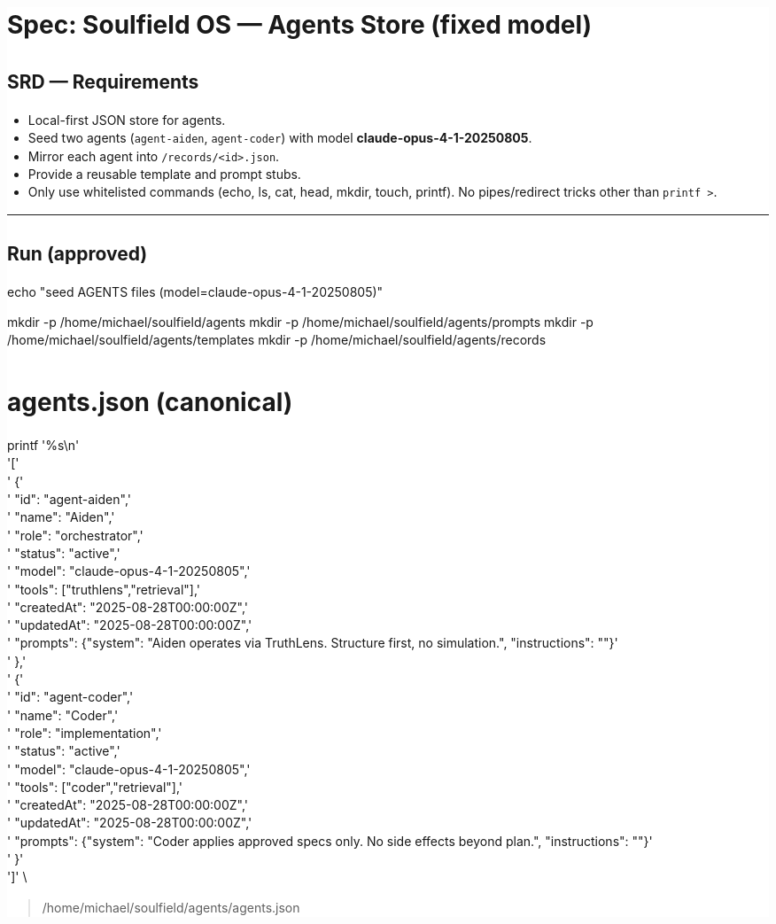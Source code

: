 # Spec: Soulfield OS — Agents Store (fixed model)

## SRD — Requirements
- Local-first JSON store for agents.
- Seed two agents (`agent-aiden`, `agent-coder`) with model **claude-opus-4-1-20250805**.
- Mirror each agent into `/records/<id>.json`.
- Provide a reusable template and prompt stubs.
- Only use whitelisted commands (echo, ls, cat, head, mkdir, touch, printf). No pipes/redirect tricks other than `printf >`.

---

## Run (approved)

echo "seed AGENTS files (model=claude-opus-4-1-20250805)"

mkdir -p /home/michael/soulfield/agents
mkdir -p /home/michael/soulfield/agents/prompts
mkdir -p /home/michael/soulfield/agents/templates
mkdir -p /home/michael/soulfield/agents/records

# agents.json (canonical)
printf '%s\n' \
'[' \
'  {' \
'    "id": "agent-aiden",' \
'    "name": "Aiden",' \
'    "role": "orchestrator",' \
'    "status": "active",' \
'    "model": "claude-opus-4-1-20250805",' \
'    "tools": ["truthlens","retrieval"],' \
'    "createdAt": "2025-08-28T00:00:00Z",' \
'    "updatedAt": "2025-08-28T00:00:00Z",' \
'    "prompts": {"system": "Aiden operates via TruthLens. Structure first, no simulation.", "instructions": ""}' \
'  },' \
'  {' \
'    "id": "agent-coder",' \
'    "name": "Coder",' \
'    "role": "implementation",' \
'    "status": "active",' \
'    "model": "claude-opus-4-1-20250805",' \
'    "tools": ["coder","retrieval"],' \
'    "createdAt": "2025-08-28T00:00:00Z",' \
'    "updatedAt": "2025-08-28T00:00:00Z",' \
'    "prompts": {"system": "Coder applies approved specs only. No side effects beyond plan.", "instructions": ""}' \
'  }' \
']' \
> /home/michael/soulfield/agents/agents.json
